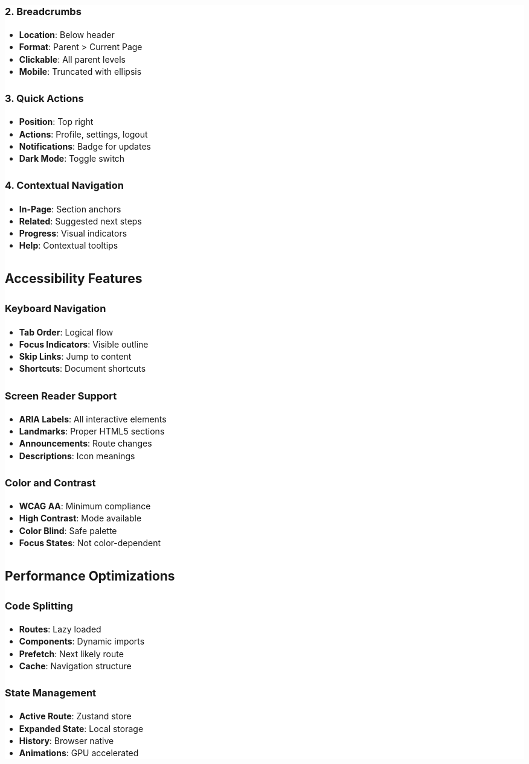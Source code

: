 ### 2. Breadcrumbs
- **Location**: Below header
- **Format**: Parent > Current Page
- **Clickable**: All parent levels
- **Mobile**: Truncated with ellipsis

### 3. Quick Actions
- **Position**: Top right
- **Actions**: Profile, settings, logout
- **Notifications**: Badge for updates
- **Dark Mode**: Toggle switch

### 4. Contextual Navigation
- **In-Page**: Section anchors
- **Related**: Suggested next steps
- **Progress**: Visual indicators
- **Help**: Contextual tooltips

## Accessibility Features

### Keyboard Navigation
- **Tab Order**: Logical flow
- **Focus Indicators**: Visible outline
- **Skip Links**: Jump to content
- **Shortcuts**: Document shortcuts

### Screen Reader Support
- **ARIA Labels**: All interactive elements
- **Landmarks**: Proper HTML5 sections
- **Announcements**: Route changes
- **Descriptions**: Icon meanings

### Color and Contrast
- **WCAG AA**: Minimum compliance
- **High Contrast**: Mode available
- **Color Blind**: Safe palette
- **Focus States**: Not color-dependent

## Performance Optimizations

### Code Splitting
- **Routes**: Lazy loaded
- **Components**: Dynamic imports
- **Prefetch**: Next likely route
- **Cache**: Navigation structure

### State Management
- **Active Route**: Zustand store
- **Expanded State**: Local storage
- **History**: Browser native
- **Animations**: GPU accelerated
